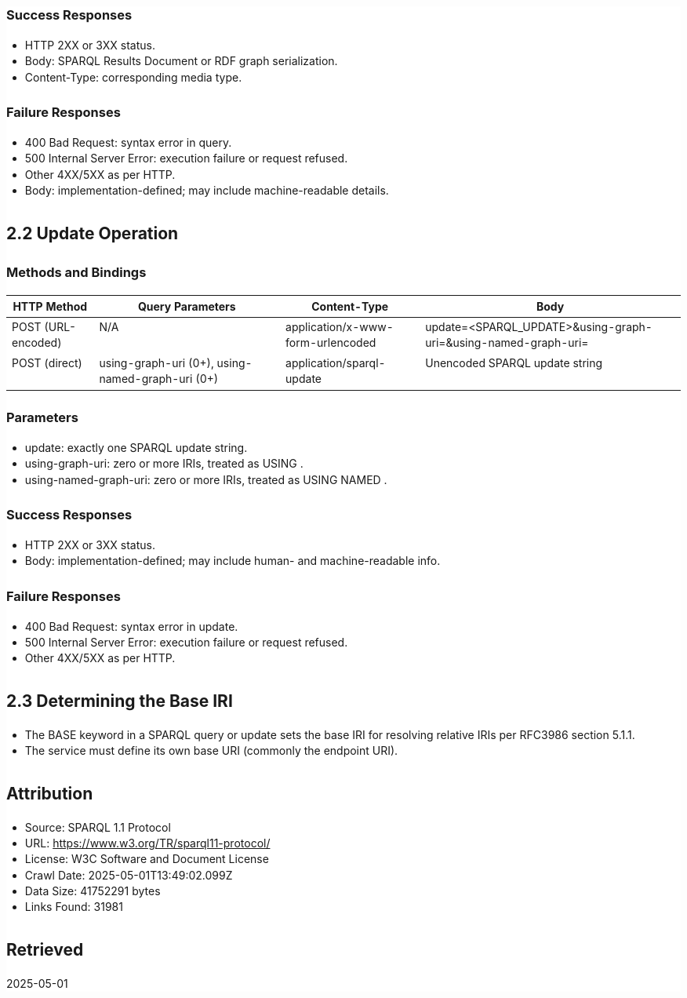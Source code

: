 ### Success Responses
- HTTP 2XX or 3XX status.
- Body: SPARQL Results Document or RDF graph serialization.
- Content-Type: corresponding media type.

### Failure Responses
- 400 Bad Request: syntax error in query.
- 500 Internal Server Error: execution failure or request refused.
- Other 4XX/5XX as per HTTP.
- Body: implementation-defined; may include machine-readable details.

## 2.2 Update Operation

### Methods and Bindings

| HTTP Method | Query Parameters                     | Content-Type                     | Body                                  |
|-------------|--------------------------------------|----------------------------------|---------------------------------------|
| POST (URL-encoded)  | N/A                                  | application/x-www-form-urlencoded | update=<SPARQL_UPDATE>&using-graph-uri=<URI>&using-named-graph-uri=<URI> |
| POST (direct)       | using-graph-uri (0+), using-named-graph-uri (0+) | application/sparql-update        | Unencoded SPARQL update string        |

### Parameters
- update: exactly one SPARQL update string.
- using-graph-uri: zero or more IRIs, treated as USING <g>.
- using-named-graph-uri: zero or more IRIs, treated as USING NAMED <g>.

### Success Responses
- HTTP 2XX or 3XX status.
- Body: implementation-defined; may include human- and machine-readable info.

### Failure Responses
- 400 Bad Request: syntax error in update.
- 500 Internal Server Error: execution failure or request refused.
- Other 4XX/5XX as per HTTP.

## 2.3 Determining the Base IRI
- The BASE keyword in a SPARQL query or update sets the base IRI for resolving relative IRIs per RFC3986 section 5.1.1.
- The service must define its own base URI (commonly the endpoint URI).

## Attribution
- Source: SPARQL 1.1 Protocol
- URL: https://www.w3.org/TR/sparql11-protocol/
- License: W3C Software and Document License
- Crawl Date: 2025-05-01T13:49:02.099Z
- Data Size: 41752291 bytes
- Links Found: 31981

## Retrieved
2025-05-01
